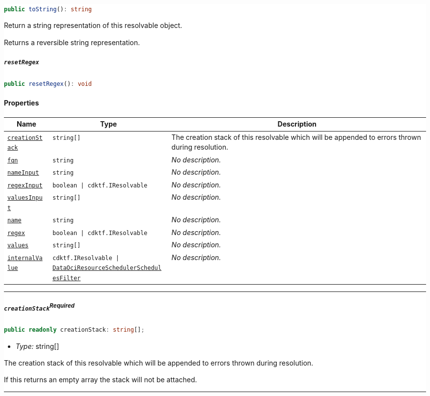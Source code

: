 ```typescript
public toString(): string
```

Return a string representation of this resolvable object.

Returns a reversible string representation.

##### `resetRegex` <a name="resetRegex" id="rhizo-co-terraform-provider-oci.dataOciResourceSchedulerSchedules.DataOciResourceSchedulerSchedulesFilterOutputReference.resetRegex"></a>

```typescript
public resetRegex(): void
```


#### Properties <a name="Properties" id="Properties"></a>

| **Name** | **Type** | **Description** |
| --- | --- | --- |
| <code><a href="#rhizo-co-terraform-provider-oci.dataOciResourceSchedulerSchedules.DataOciResourceSchedulerSchedulesFilterOutputReference.property.creationStack">creationStack</a></code> | <code>string[]</code> | The creation stack of this resolvable which will be appended to errors thrown during resolution. |
| <code><a href="#rhizo-co-terraform-provider-oci.dataOciResourceSchedulerSchedules.DataOciResourceSchedulerSchedulesFilterOutputReference.property.fqn">fqn</a></code> | <code>string</code> | *No description.* |
| <code><a href="#rhizo-co-terraform-provider-oci.dataOciResourceSchedulerSchedules.DataOciResourceSchedulerSchedulesFilterOutputReference.property.nameInput">nameInput</a></code> | <code>string</code> | *No description.* |
| <code><a href="#rhizo-co-terraform-provider-oci.dataOciResourceSchedulerSchedules.DataOciResourceSchedulerSchedulesFilterOutputReference.property.regexInput">regexInput</a></code> | <code>boolean \| cdktf.IResolvable</code> | *No description.* |
| <code><a href="#rhizo-co-terraform-provider-oci.dataOciResourceSchedulerSchedules.DataOciResourceSchedulerSchedulesFilterOutputReference.property.valuesInput">valuesInput</a></code> | <code>string[]</code> | *No description.* |
| <code><a href="#rhizo-co-terraform-provider-oci.dataOciResourceSchedulerSchedules.DataOciResourceSchedulerSchedulesFilterOutputReference.property.name">name</a></code> | <code>string</code> | *No description.* |
| <code><a href="#rhizo-co-terraform-provider-oci.dataOciResourceSchedulerSchedules.DataOciResourceSchedulerSchedulesFilterOutputReference.property.regex">regex</a></code> | <code>boolean \| cdktf.IResolvable</code> | *No description.* |
| <code><a href="#rhizo-co-terraform-provider-oci.dataOciResourceSchedulerSchedules.DataOciResourceSchedulerSchedulesFilterOutputReference.property.values">values</a></code> | <code>string[]</code> | *No description.* |
| <code><a href="#rhizo-co-terraform-provider-oci.dataOciResourceSchedulerSchedules.DataOciResourceSchedulerSchedulesFilterOutputReference.property.internalValue">internalValue</a></code> | <code>cdktf.IResolvable \| <a href="#rhizo-co-terraform-provider-oci.dataOciResourceSchedulerSchedules.DataOciResourceSchedulerSchedulesFilter">DataOciResourceSchedulerSchedulesFilter</a></code> | *No description.* |

---

##### `creationStack`<sup>Required</sup> <a name="creationStack" id="rhizo-co-terraform-provider-oci.dataOciResourceSchedulerSchedules.DataOciResourceSchedulerSchedulesFilterOutputReference.property.creationStack"></a>

```typescript
public readonly creationStack: string[];
```

- *Type:* string[]

The creation stack of this resolvable which will be appended to errors thrown during resolution.

If this returns an empty array the stack will not be attached.

---
